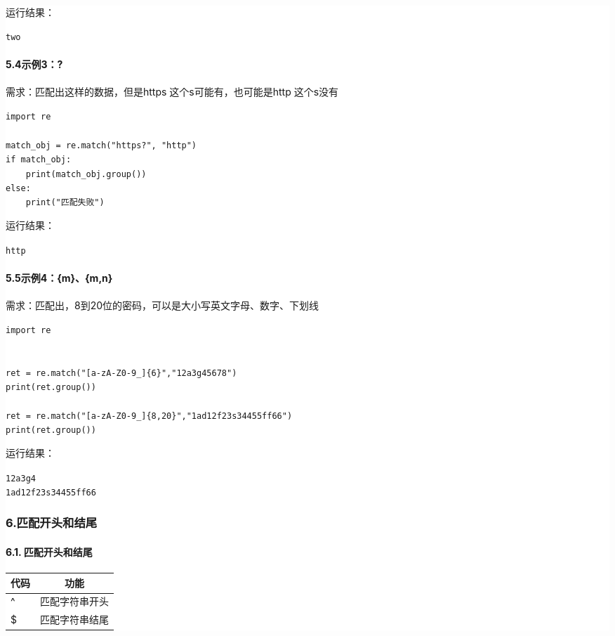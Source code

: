 运行结果：

```
two

```

#### 5.4示例3：?

需求：匹配出这样的数据，但是https 这个s可能有，也可能是http 这个s没有

```
import re

match_obj = re.match("https?", "http")
if match_obj:
    print(match_obj.group())
else:
    print("匹配失败")
```

运行结果：

```
http
```

#### 5.5示例4：{m}、{m,n}

需求：匹配出，8到20位的密码，可以是大小写英文字母、数字、下划线

```
import re


ret = re.match("[a-zA-Z0-9_]{6}","12a3g45678")
print(ret.group())

ret = re.match("[a-zA-Z0-9_]{8,20}","1ad12f23s34455ff66")
print(ret.group())
```

运行结果：

```
12a3g4
1ad12f23s34455ff66
```



### 6.匹配开头和结尾

#### 6.1. 匹配开头和结尾

| 代码   | 功能      |
| ---- | ------- |
| ^    | 匹配字符串开头 |
| $    | 匹配字符串结尾 |


[^指定字符]: 表示除了指定字符都匹配